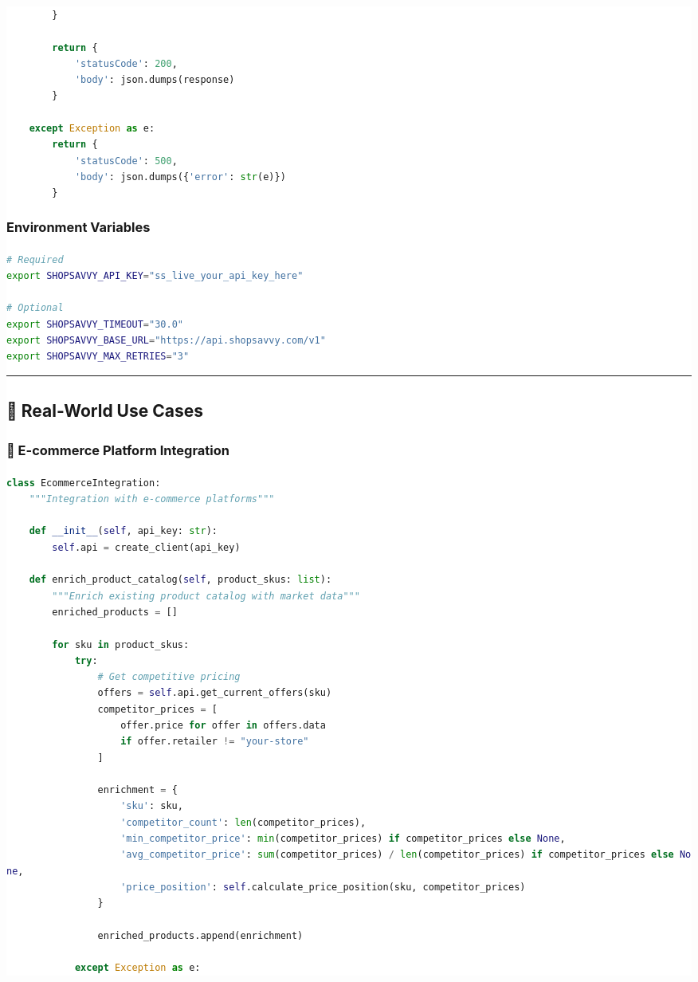 ```python
        }
        
        return {
            'statusCode': 200,
            'body': json.dumps(response)
        }
        
    except Exception as e:
        return {
            'statusCode': 500,
            'body': json.dumps({'error': str(e)})
        }
```

### Environment Variables

```bash
# Required
export SHOPSAVVY_API_KEY="ss_live_your_api_key_here"

# Optional
export SHOPSAVVY_TIMEOUT="30.0"
export SHOPSAVVY_BASE_URL="https://api.shopsavvy.com/v1"
export SHOPSAVVY_MAX_RETRIES="3"
```

---

## 🌟 Real-World Use Cases

### 🛒 E-commerce Platform Integration

```python
class EcommerceIntegration:
    """Integration with e-commerce platforms"""
    
    def __init__(self, api_key: str):
        self.api = create_client(api_key)
    
    def enrich_product_catalog(self, product_skus: list):
        """Enrich existing product catalog with market data"""
        enriched_products = []
        
        for sku in product_skus:
            try:
                # Get competitive pricing
                offers = self.api.get_current_offers(sku)
                competitor_prices = [
                    offer.price for offer in offers.data 
                    if offer.retailer != "your-store"
                ]
                
                enrichment = {
                    'sku': sku,
                    'competitor_count': len(competitor_prices),
                    'min_competitor_price': min(competitor_prices) if competitor_prices else None,
                    'avg_competitor_price': sum(competitor_prices) / len(competitor_prices) if competitor_prices else None,
                    'price_position': self.calculate_price_position(sku, competitor_prices)
                }
                
                enriched_products.append(enrichment)
                
            except Exception as e:
```